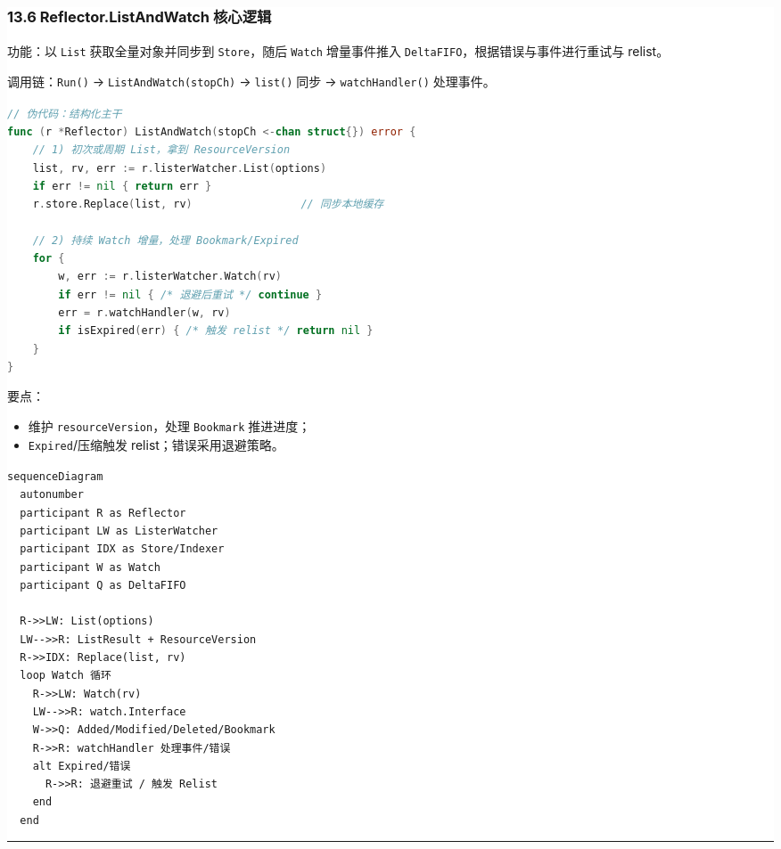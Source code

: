### 13.6 Reflector.ListAndWatch 核心逻辑

功能：以 `List` 获取全量对象并同步到 `Store`，随后 `Watch` 增量事件推入 `DeltaFIFO`，根据错误与事件进行重试与 relist。

调用链：`Run()` → `ListAndWatch(stopCh)` → `list()` 同步 → `watchHandler()` 处理事件。

```go
// 伪代码：结构化主干
func (r *Reflector) ListAndWatch(stopCh <-chan struct{}) error {
    // 1) 初次或周期 List，拿到 ResourceVersion
    list, rv, err := r.listerWatcher.List(options)
    if err != nil { return err }
    r.store.Replace(list, rv)                 // 同步本地缓存

    // 2) 持续 Watch 增量，处理 Bookmark/Expired
    for {
        w, err := r.listerWatcher.Watch(rv)
        if err != nil { /* 退避后重试 */ continue }
        err = r.watchHandler(w, rv)
        if isExpired(err) { /* 触发 relist */ return nil }
    }
}
```

要点：
- 维护 `resourceVersion`，处理 `Bookmark` 推进进度；
- `Expired`/压缩触发 relist；错误采用退避策略。

```mermaid
sequenceDiagram
  autonumber
  participant R as Reflector
  participant LW as ListerWatcher
  participant IDX as Store/Indexer
  participant W as Watch
  participant Q as DeltaFIFO

  R->>LW: List(options)
  LW-->>R: ListResult + ResourceVersion
  R->>IDX: Replace(list, rv)
  loop Watch 循环
    R->>LW: Watch(rv)
    LW-->>R: watch.Interface
    W->>Q: Added/Modified/Deleted/Bookmark
    R->>R: watchHandler 处理事件/错误
    alt Expired/错误
      R->>R: 退避重试 / 触发 Relist
    end
  end
```
  </div>
</div>

---
